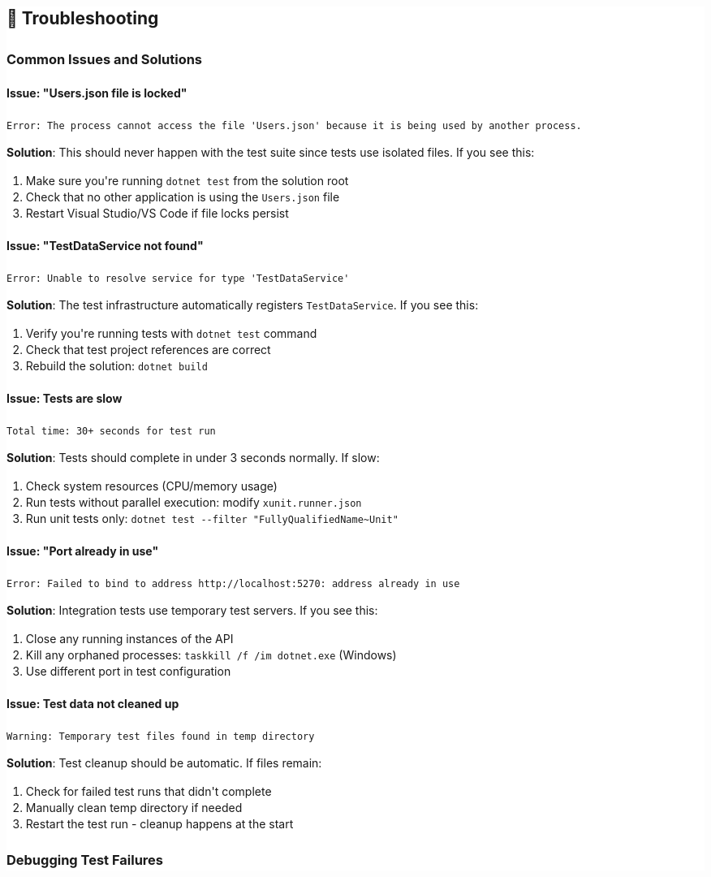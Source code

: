 ## 🔧 Troubleshooting

### **Common Issues and Solutions**

#### **Issue: "Users.json file is locked"**
```
Error: The process cannot access the file 'Users.json' because it is being used by another process.
```
**Solution**: This should never happen with the test suite since tests use isolated files. If you see this:
1. Make sure you're running `dotnet test` from the solution root
2. Check that no other application is using the `Users.json` file
3. Restart Visual Studio/VS Code if file locks persist

#### **Issue: "TestDataService not found"**
```
Error: Unable to resolve service for type 'TestDataService'
```
**Solution**: The test infrastructure automatically registers `TestDataService`. If you see this:
1. Verify you're running tests with `dotnet test` command
2. Check that test project references are correct
3. Rebuild the solution: `dotnet build`

#### **Issue: Tests are slow**
```
Total time: 30+ seconds for test run
```
**Solution**: Tests should complete in under 3 seconds normally. If slow:
1. Check system resources (CPU/memory usage)
2. Run tests without parallel execution: modify `xunit.runner.json`
3. Run unit tests only: `dotnet test --filter "FullyQualifiedName~Unit"`

#### **Issue: "Port already in use"**
```
Error: Failed to bind to address http://localhost:5270: address already in use
```
**Solution**: Integration tests use temporary test servers. If you see this:
1. Close any running instances of the API
2. Kill any orphaned processes: `taskkill /f /im dotnet.exe` (Windows)
3. Use different port in test configuration

#### **Issue: Test data not cleaned up**
```
Warning: Temporary test files found in temp directory
```
**Solution**: Test cleanup should be automatic. If files remain:
1. Check for failed test runs that didn't complete
2. Manually clean temp directory if needed
3. Restart the test run - cleanup happens at the start

### **Debugging Test Failures**
